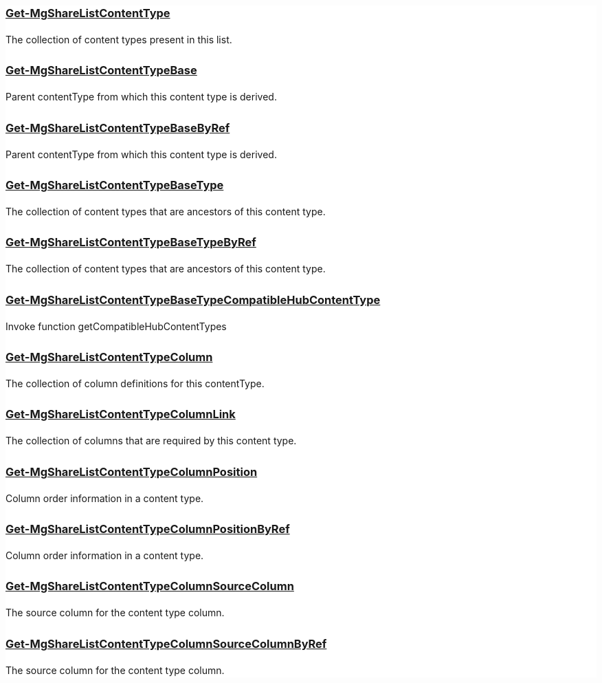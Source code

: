 ### [Get-MgShareListContentType](Get-MgShareListContentType.md)
The collection of content types present in this list.

### [Get-MgShareListContentTypeBase](Get-MgShareListContentTypeBase.md)
Parent contentType from which this content type is derived.

### [Get-MgShareListContentTypeBaseByRef](Get-MgShareListContentTypeBaseByRef.md)
Parent contentType from which this content type is derived.

### [Get-MgShareListContentTypeBaseType](Get-MgShareListContentTypeBaseType.md)
The collection of content types that are ancestors of this content type.

### [Get-MgShareListContentTypeBaseTypeByRef](Get-MgShareListContentTypeBaseTypeByRef.md)
The collection of content types that are ancestors of this content type.

### [Get-MgShareListContentTypeBaseTypeCompatibleHubContentType](Get-MgShareListContentTypeBaseTypeCompatibleHubContentType.md)
Invoke function getCompatibleHubContentTypes

### [Get-MgShareListContentTypeColumn](Get-MgShareListContentTypeColumn.md)
The collection of column definitions for this contentType.

### [Get-MgShareListContentTypeColumnLink](Get-MgShareListContentTypeColumnLink.md)
The collection of columns that are required by this content type.

### [Get-MgShareListContentTypeColumnPosition](Get-MgShareListContentTypeColumnPosition.md)
Column order information in a content type.

### [Get-MgShareListContentTypeColumnPositionByRef](Get-MgShareListContentTypeColumnPositionByRef.md)
Column order information in a content type.

### [Get-MgShareListContentTypeColumnSourceColumn](Get-MgShareListContentTypeColumnSourceColumn.md)
The source column for the content type column.

### [Get-MgShareListContentTypeColumnSourceColumnByRef](Get-MgShareListContentTypeColumnSourceColumnByRef.md)
The source column for the content type column.
